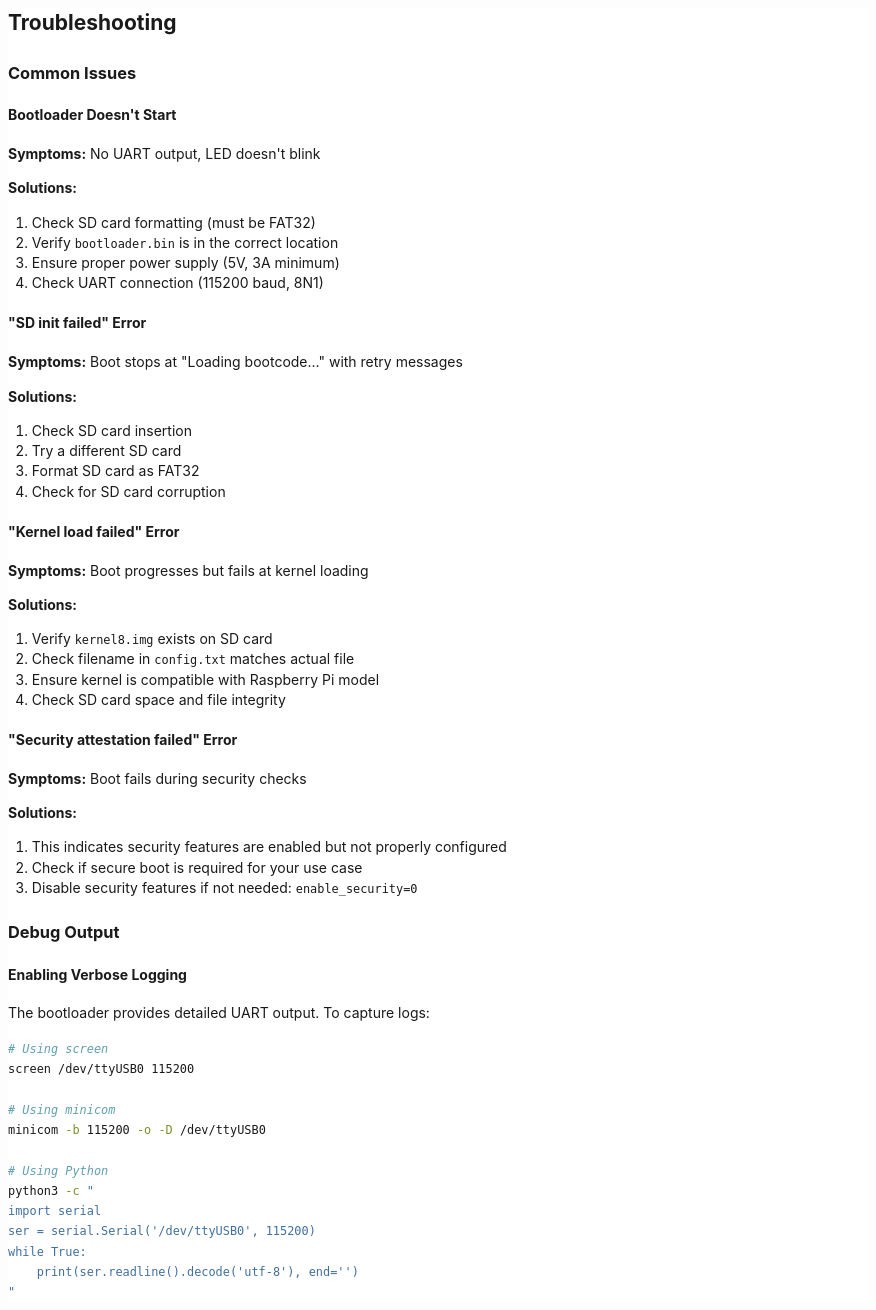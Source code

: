 ## Troubleshooting

### Common Issues

#### Bootloader Doesn't Start

**Symptoms:** No UART output, LED doesn't blink

**Solutions:**
1. Check SD card formatting (must be FAT32)
2. Verify `bootloader.bin` is in the correct location
3. Ensure proper power supply (5V, 3A minimum)
4. Check UART connection (115200 baud, 8N1)

#### "SD init failed" Error

**Symptoms:** Boot stops at "Loading bootcode..." with retry messages

**Solutions:**
1. Check SD card insertion
2. Try a different SD card
3. Format SD card as FAT32
4. Check for SD card corruption

#### "Kernel load failed" Error

**Symptoms:** Boot progresses but fails at kernel loading

**Solutions:**
1. Verify `kernel8.img` exists on SD card
2. Check filename in `config.txt` matches actual file
3. Ensure kernel is compatible with Raspberry Pi model
4. Check SD card space and file integrity

#### "Security attestation failed" Error

**Symptoms:** Boot fails during security checks

**Solutions:**
1. This indicates security features are enabled but not properly configured
2. Check if secure boot is required for your use case
3. Disable security features if not needed: `enable_security=0`

### Debug Output

#### Enabling Verbose Logging

The bootloader provides detailed UART output. To capture logs:

```bash
# Using screen
screen /dev/ttyUSB0 115200

# Using minicom
minicom -b 115200 -o -D /dev/ttyUSB0

# Using Python
python3 -c "
import serial
ser = serial.Serial('/dev/ttyUSB0', 115200)
while True:
    print(ser.readline().decode('utf-8'), end='')
"
```

